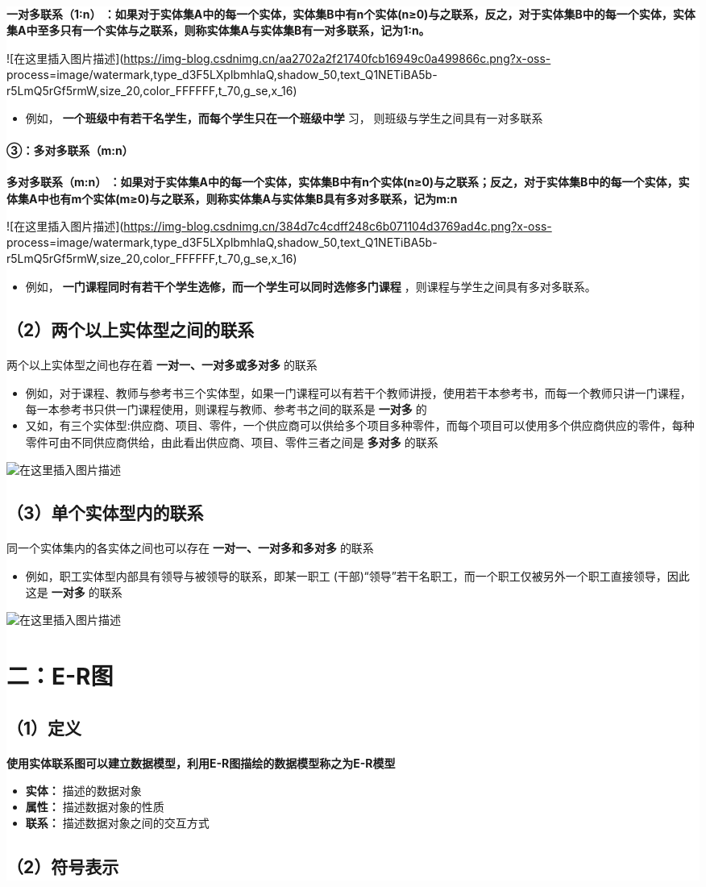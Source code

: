 **一对多联系（1:n）
：如果对于实体集A中的每一个实体，实体集B中有n个实体(n≥0)与之联系，反之，对于实体集B中的每一个实体，实体集A中至多只有一个实体与之联系，则称实体集A与实体集B有一对多联系，记为1:n。**

![在这里插入图片描述](https://img-blog.csdnimg.cn/aa2702a2f21740fcb16949c0a499866c.png?x-oss-
process=image/watermark,type_d3F5LXplbmhlaQ,shadow_50,text_Q1NETiBA5b-r5LmQ5rGf5rmW,size_20,color_FFFFFF,t_70,g_se,x_16)

  * 例如， **一个班级中有若干名学生，而每个学生只在一个班级中学** 习， 则班级与学生之间具有一对多联系

#### ③：多对多联系（m:n）

**多对多联系（m:n）
：如果对于实体集A中的每一个实体，实体集B中有n个实体(n≥0)与之联系；反之，对于实体集B中的每一个实体，实体集A中也有m个实体(m≥0)与之联系，则称实体集A与实体集B具有多对多联系，记为m:n**

![在这里插入图片描述](https://img-blog.csdnimg.cn/384d7c4cdff248c6b071104d3769ad4c.png?x-oss-
process=image/watermark,type_d3F5LXplbmhlaQ,shadow_50,text_Q1NETiBA5b-r5LmQ5rGf5rmW,size_20,color_FFFFFF,t_70,g_se,x_16)

  * 例如， **一门课程同时有若干个学生选修，而一个学生可以同时选修多门课程** ，则课程与学生之间具有多对多联系。

## （2）两个以上实体型之间的联系

两个以上实体型之间也存在着 **一对一、一对多或多对多** 的联系

  * 例如，对于课程、教师与参考书三个实体型，如果一门课程可以有若干个教师讲授，使用若干本参考书，而每一个教师只讲一门课程，每一本参考书只供一门课程使用，则课程与教师、参考书之间的联系是 **一对多** 的
  * 又如，有三个实体型:供应商、项目、零件，一个供应商可以供给多个项目多种零件，而每个项目可以使用多个供应商供应的零件，每种零件可由不同供应商供给，由此看出供应商、项目、零件三者之间是 **多对多** 的联系

![在这里插入图片描述](https://img-blog.csdnimg.cn/b6833b18de274da0bedc86e4f65039fd.png?x-oss-process=image/watermark,type_d3F5LXplbmhlaQ,shadow_50,text_Q1NETiBA5b-r5LmQ5rGf5rmW,size_19,color_FFFFFF,t_70,g_se,x_16)

## （3）单个实体型内的联系

同一个实体集内的各实体之间也可以存在 **一对一、一对多和多对多** 的联系

  * 例如，职工实体型内部具有领导与被领导的联系，即某一职工 (干部)“领导”若干名职工，而一个职工仅被另外一个职工直接领导，因此这是 **一对多** 的联系

![在这里插入图片描述](https://img-blog.csdnimg.cn/8cc96e21fcd04b8b8eaba9475b5c99dd.png?x-oss-process=image/watermark,type_d3F5LXplbmhlaQ,shadow_50,text_Q1NETiBA5b-r5LmQ5rGf5rmW,size_20,color_FFFFFF,t_70,g_se,x_16)

# 二：E-R图

## （1）定义

**使用实体联系图可以建立数据模型，利用E-R图描绘的数据模型称之为E-R模型**

  * **实体：** 描述的数据对象
  *  **属性：** 描述数据对象的性质
  *  **联系：** 描述数据对象之间的交互方式

## （2）符号表示
